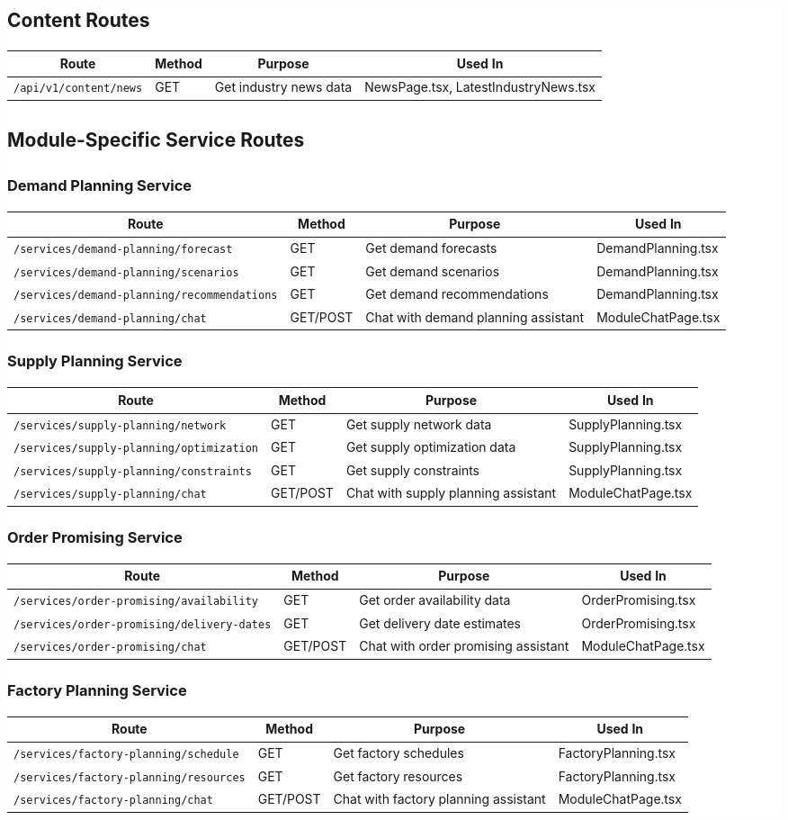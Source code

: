 ## Content Routes

| Route | Method | Purpose | Used In |
|-------|--------|---------|---------|
| `/api/v1/content/news` | GET | Get industry news data | NewsPage.tsx, LatestIndustryNews.tsx |

## Module-Specific Service Routes

### Demand Planning Service

| Route | Method | Purpose | Used In |
|-------|--------|---------|---------|
| `/services/demand-planning/forecast` | GET | Get demand forecasts | DemandPlanning.tsx |
| `/services/demand-planning/scenarios` | GET | Get demand scenarios | DemandPlanning.tsx |
| `/services/demand-planning/recommendations` | GET | Get demand recommendations | DemandPlanning.tsx |
| `/services/demand-planning/chat` | GET/POST | Chat with demand planning assistant | ModuleChatPage.tsx |

### Supply Planning Service

| Route | Method | Purpose | Used In |
|-------|--------|---------|---------|
| `/services/supply-planning/network` | GET | Get supply network data | SupplyPlanning.tsx |
| `/services/supply-planning/optimization` | GET | Get supply optimization data | SupplyPlanning.tsx |
| `/services/supply-planning/constraints` | GET | Get supply constraints | SupplyPlanning.tsx |
| `/services/supply-planning/chat` | GET/POST | Chat with supply planning assistant | ModuleChatPage.tsx |

### Order Promising Service

| Route | Method | Purpose | Used In |
|-------|--------|---------|---------|
| `/services/order-promising/availability` | GET | Get order availability data | OrderPromising.tsx |
| `/services/order-promising/delivery-dates` | GET | Get delivery date estimates | OrderPromising.tsx |
| `/services/order-promising/chat` | GET/POST | Chat with order promising assistant | ModuleChatPage.tsx |

### Factory Planning Service

| Route | Method | Purpose | Used In |
|-------|--------|---------|---------|
| `/services/factory-planning/schedule` | GET | Get factory schedules | FactoryPlanning.tsx |
| `/services/factory-planning/resources` | GET | Get factory resources | FactoryPlanning.tsx |
| `/services/factory-planning/chat` | GET/POST | Chat with factory planning assistant | ModuleChatPage.tsx |
